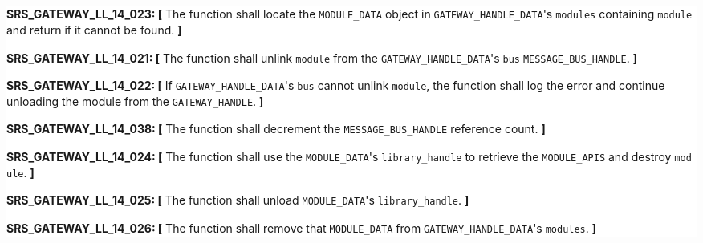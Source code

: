 **SRS_GATEWAY_LL_14_023: [** The function shall locate the `MODULE_DATA` object in `GATEWAY_HANDLE_DATA`'s `modules` containing `module` and return if it cannot be found.  **]**

**SRS_GATEWAY_LL_14_021: [** The function shall unlink `module` from the `GATEWAY_HANDLE_DATA`'s `bus` `MESSAGE_BUS_HANDLE`. **]**

**SRS_GATEWAY_LL_14_022: [** If `GATEWAY_HANDLE_DATA`'s `bus` cannot unlink `module`, the function shall log the error and continue unloading the module from the `GATEWAY_HANDLE`. **]**

**SRS_GATEWAY_LL_14_038: [** The function shall decrement the `MESSAGE_BUS_HANDLE` reference count. **]**

**SRS_GATEWAY_LL_14_024: [** The function shall use the `MODULE_DATA`'s `library_handle` to retrieve the `MODULE_APIS` and destroy `module`. **]**

**SRS_GATEWAY_LL_14_025: [** The function shall unload `MODULE_DATA`'s `library_handle`. **]**

**SRS_GATEWAY_LL_14_026: [** The function shall remove that `MODULE_DATA` from `GATEWAY_HANDLE_DATA`'s `modules`. **]**